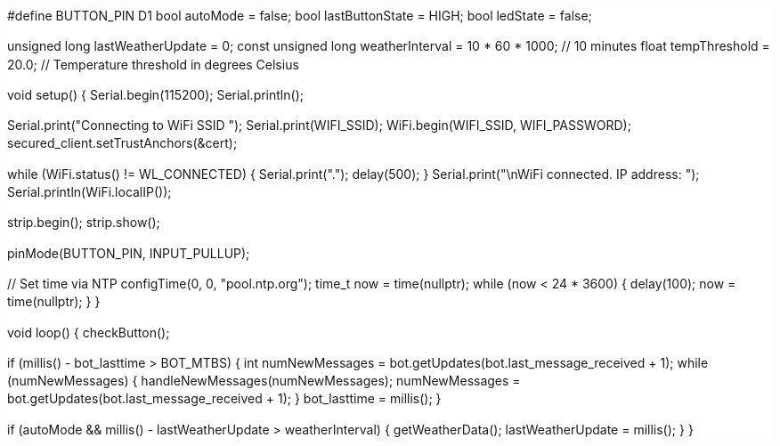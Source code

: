 #define BUTTON_PIN D1
bool autoMode = false;
bool lastButtonState = HIGH;
bool ledState = false;

unsigned long lastWeatherUpdate = 0;
const unsigned long weatherInterval = 10 * 60 * 1000; // 10 minutes
float tempThreshold = 20.0; // Temperature threshold in degrees Celsius

void setup() {
  Serial.begin(115200);
  Serial.println();

  Serial.print("Connecting to WiFi SSID ");
  Serial.print(WIFI_SSID);
  WiFi.begin(WIFI_SSID, WIFI_PASSWORD);
  secured_client.setTrustAnchors(&cert);

  while (WiFi.status() != WL_CONNECTED) {
    Serial.print(".");
    delay(500);
  }
  Serial.print("\nWiFi connected. IP address: ");
  Serial.println(WiFi.localIP());

  strip.begin();
  strip.show();

  pinMode(BUTTON_PIN, INPUT_PULLUP);

  // Set time via NTP
  configTime(0, 0, "pool.ntp.org");
  time_t now = time(nullptr);
  while (now < 24 * 3600) {
    delay(100);
    now = time(nullptr);
  }
}

void loop() {
  checkButton();

  if (millis() - bot_lasttime > BOT_MTBS) {
    int numNewMessages = bot.getUpdates(bot.last_message_received + 1);
    while (numNewMessages) {
      handleNewMessages(numNewMessages);
      numNewMessages = bot.getUpdates(bot.last_message_received + 1);
    }
    bot_lasttime = millis();
  }

  if (autoMode && millis() - lastWeatherUpdate > weatherInterval) {
    getWeatherData();
    lastWeatherUpdate = millis();
  }
}
